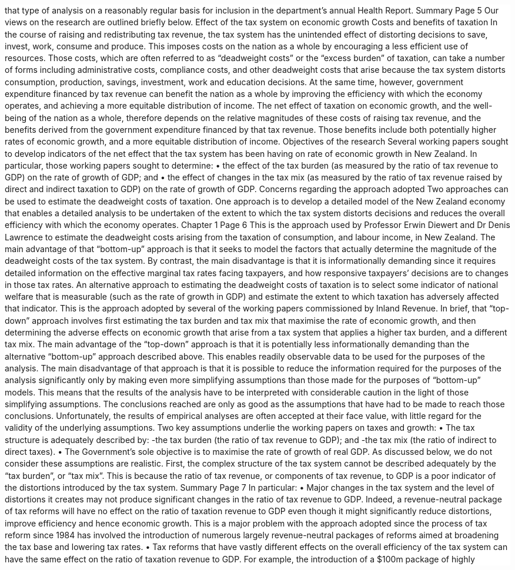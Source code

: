 that type of analysis on a reasonably regular basis for inclusion in the department’s annual Health Report. Summary Page 5 Our views on the research are outlined briefly below. Effect of the tax system on economic growth Costs and benefits of taxation In the course of raising and redistributing tax revenue, the tax system has the unintended effect of distorting decisions to save, invest, work, consume and produce. This imposes costs on the nation as a whole by encouraging a less efficient use of resources. Those costs, which are often referred to as “deadweight costs” or the “excess burden” of taxation, can take a number of forms including administrative costs, compliance costs, and other deadweight costs that arise because the tax system distorts consumption, production, savings, investment, work and education decisions. At the same time, however, government expenditure financed by tax revenue can benefit the nation as a whole by improving the efficiency with which the economy operates, and achieving a more equitable distribution of income. The net effect of taxation on economic growth, and the well-being of the nation as a whole, therefore depends on the relative magnitudes of these costs of raising tax revenue, and the benefits derived from the government expenditure financed by that tax revenue. Those benefits include both potentially higher rates of economic growth, and a more equitable distribution of income. Objectives of the research Several working papers sought to develop indicators of the net effect that the tax system has been having on rate of economic growth in New Zealand. In particular, those working papers sought to determine: • the effect of the tax burden (as measured by the ratio of tax revenue to GDP) on the rate of growth of GDP; and • the effect of changes in the tax mix (as measured by the ratio of tax revenue raised by direct and indirect taxation to GDP) on the rate of growth of GDP. Concerns regarding the approach adopted Two approaches can be used to estimate the deadweight costs of taxation. One approach is to develop a detailed model of the New Zealand economy that enables a detailed analysis to be undertaken of the extent to which the tax system distorts decisions and reduces the overall efficiency with which the economy operates. Chapter 1 Page 6 This is the approach used by Professor Erwin Diewert and Dr Denis Lawrence to estimate the deadweight costs arising from the taxation of consumption, and labour income, in New Zealand. The main advantage of that “bottom-up” approach is that it seeks to model the factors that actually determine the magnitude of the deadweight costs of the tax system. By contrast, the main disadvantage is that it is informationally demanding since it requires detailed information on the effective marginal tax rates facing taxpayers, and how responsive taxpayers’ decisions are to changes in those tax rates. An alternative approach to estimating the deadweight costs of taxation is to select some indicator of national welfare that is measurable (such as the rate of growth in GDP) and estimate the extent to which taxation has adversely affected that indicator. This is the approach adopted by several of the working papers commissioned by Inland Revenue. In brief, that “top-down” approach involves first estimating the tax burden and tax mix that maximise the rate of economic growth, and then determining the adverse effects on economic growth that arise from a tax system that applies a higher tax burden, and a different tax mix. The main advantage of the “top-down” approach is that it is potentially less informationally demanding than the alternative “bottom-up” approach described above. This enables readily observable data to be used for the purposes of the analysis. The main disadvantage of that approach is that it is possible to reduce the information required for the purposes of the analysis significantly only by making even more simplifying assumptions than those made for the purposes of “bottom-up” models. This means that the results of the analysis have to be interpreted with considerable caution in the light of those simplifying assumptions. The conclusions reached are only as good as the assumptions that have had to be made to reach those conclusions. Unfortunately, the results of empirical analyses are often accepted at their face value, with little regard for the validity of the underlying assumptions. Two key assumptions underlie the working papers on taxes and growth: • The tax structure is adequately described by: -the tax burden (the ratio of tax revenue to GDP); and -the tax mix (the ratio of indirect to direct taxes). • The Government’s sole objective is to maximise the rate of growth of real GDP. As discussed below, we do not consider these assumptions are realistic. First, the complex structure of the tax system cannot be described adequately by the “tax burden”, or “tax mix”. This is because the ratio of tax revenue, or components of tax revenue, to GDP is a poor indicator of the distortions introduced by the tax system. Summary Page 7 In particular: • Major changes in the tax system and the level of distortions it creates may not produce significant changes in the ratio of tax revenue to GDP. Indeed, a revenue-neutral package of tax reforms will have no effect on the ratio of taxation revenue to GDP even though it might significantly reduce distortions, improve efficiency and hence economic growth. This is a major problem with the approach adopted since the process of tax reform since 1984 has involved the introduction of numerous largely revenue-neutral packages of reforms aimed at broadening the tax base and lowering tax rates. • Tax reforms that have vastly different effects on the overall efficiency of the tax system can have the same effect on the ratio of taxation revenue to GDP. For example, the introduction of a $100m package of highly
